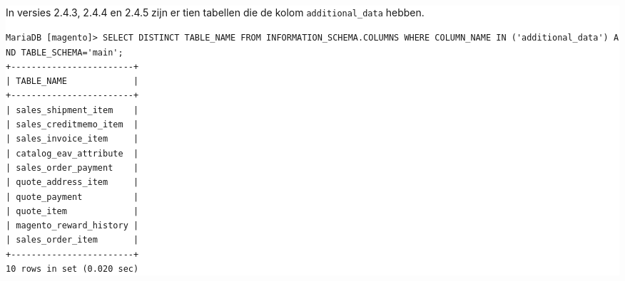 In versies 2.4.3, 2.4.4 en 2.4.5 zijn er tien tabellen die de kolom `additional_data` hebben.

```mysql
MariaDB [magento]> SELECT DISTINCT TABLE_NAME FROM INFORMATION_SCHEMA.COLUMNS WHERE COLUMN_NAME IN ('additional_data') AND TABLE_SCHEMA='main';
+------------------------+
| TABLE_NAME             |
+------------------------+
| sales_shipment_item    |
| sales_creditmemo_item  |
| sales_invoice_item     |
| catalog_eav_attribute  |
| sales_order_payment    |
| quote_address_item     |
| quote_payment          |
| quote_item             |
| magento_reward_history |
| sales_order_item       |
+------------------------+
10 rows in set (0.020 sec)
```
